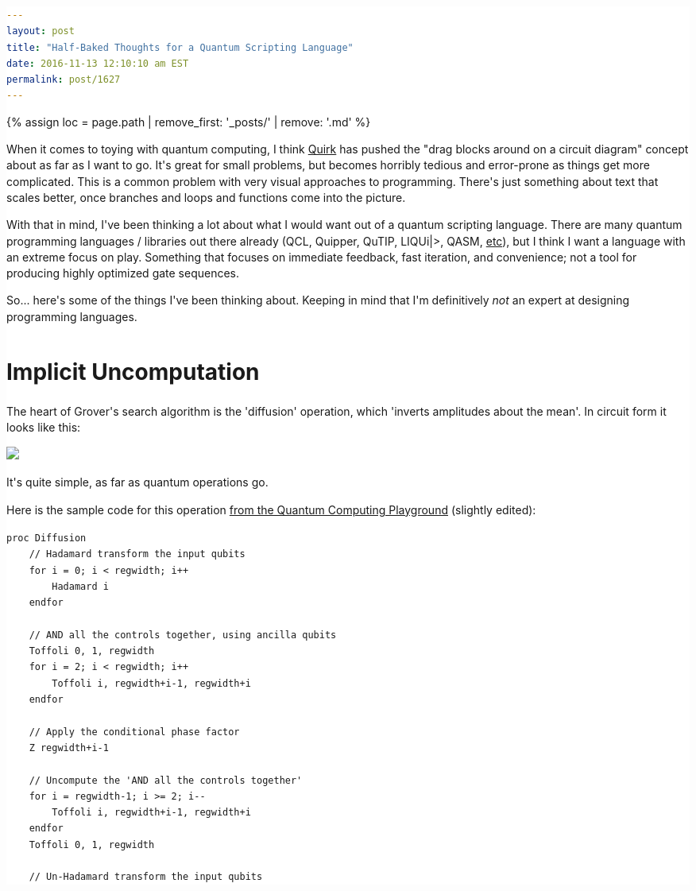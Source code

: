 ```yaml
---
layout: post
title: "Half-Baked Thoughts for a Quantum Scripting Language"
date: 2016-11-13 12:10:10 am EST
permalink: post/1627
---
```


{% assign loc = page.path | remove_first: '_posts/' | remove: '.md' %}

When it comes to toying with quantum computing, I think [Quirk](/quirk) has pushed the "drag blocks around on a circuit diagram" concept about as far as I want to go.
It's great for small problems, but becomes horribly tedious and error-prone as things get more complicated.
This is a common problem with very visual approaches to programming.
There's just something about text that scales better, once branches and loops and functions come into the picture.

With that in mind, I've been thinking a lot about what I would want out of a quantum scripting language.
There are many quantum programming languages / libraries out there already (QCL, Quipper, QuTIP, LIQUi|>, QASM, [etc](https://www.quantiki.org/wiki/quantum-programming-language)), but I think I want a language with an extreme focus on play.
Something that focuses on immediate feedback, fast iteration, and convenience; not a tool for producing highly optimized gate sequences.

So... here's some of the things I've been thinking about.
Keeping in mind that I'm definitively *not* an expert at designing programming languages.

# Implicit Uncomputation

The heart of Grover's search algorithm is the 'diffusion' operation, which 'inverts amplitudes about the mean'.
In circuit form it looks like this:

<img style="max-width:100%;" src="/assets/{{ loc }}/grover-diffusion.png"/>

It's quite simple, as far as quantum operations go.

Here is the sample code for this operation [from the Quantum Computing Playground](http://www.quantumplayground.net/#/playground/5185026253651968) (slightly edited):

```
proc Diffusion
    // Hadamard transform the input qubits
    for i = 0; i < regwidth; i++
        Hadamard i
    endfor

    // AND all the controls together, using ancilla qubits
    Toffoli 0, 1, regwidth
    for i = 2; i < regwidth; i++
        Toffoli i, regwidth+i-1, regwidth+i
    endfor

    // Apply the conditional phase factor
    Z regwidth+i-1

    // Uncompute the 'AND all the controls together'
    for i = regwidth-1; i >= 2; i--
        Toffoli i, regwidth+i-1, regwidth+i
    endfor
    Toffoli 0, 1, regwidth

    // Un-Hadamard transform the input qubits
```